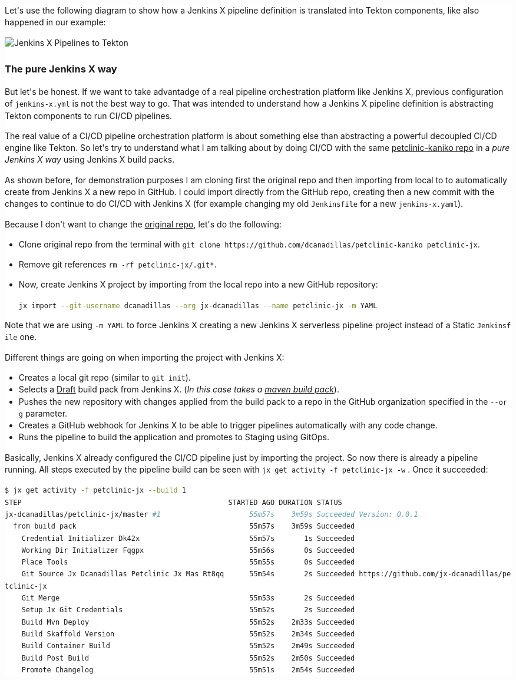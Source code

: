 Let's use the following diagram to show how a Jenkins X pipeline definition is translated into Tekton components, like also happened in our example:

![Jenkins X Pipelines to Tekton](/img/tekton-jx-orchestration/jxpipeline-to-tekton.png)

### The pure Jenkins X way

But let's be honest. If we want to take advantadge of a real pipeline orchestration platform like Jenkins X, previous configuration of `jenkins-x.yml` is not the best way to go. That was intended to understand how a Jenkins X pipeline definition is abstracting Tekton components to run CI/CD pipelines.

The real value of a CI/CD pipeline orchestration platform is about something else than abstracting a powerful decoupled CI/CD engine like Tekton. So let's try to understand what I am talking about by doing CI/CD with the same [petclinic-kaniko repo](https://github.com/dcanadillas/petclinic-kaniko) in a *pure Jenkins X way* using Jenkins X build packs.

As shown before, for demonstration purposes I am cloning first the original repo and then importing from local to to automatically create from Jenkins X a new repo in GitHub. I could import directly from the GitHub repo, creating then a new commit with the changes to continue to do CI/CD with Jenkins X (for example changing my old `Jenkinsfile` for a new `jenkins-x.yaml`).

Because I don't want to change the [original repo](https://github.com/dcanadillas/petclinic-kaniko), let's do the following:

- Clone original repo from the terminal with `git clone https://github.com/dcanadillas/petclinic-kaniko petclinic-jx`.
- Remove git references `rm -rf petclinic-jx/.git*`.
- Now, create Jenkins X project by importing from the local repo into a new GitHub repository:
  
  ```bash
  jx import --git-username dcanadillas --org jx-dcanadillas --name petclinic-jx -m YAML
  ```

Note that we are using `-m YAML` to force Jenkins X creating a new Jenkins X serverless pipeline project instead of a Static `Jenkinsfile` one.

Different things are going on when importing the project with Jenkins X:

- Creates a local git repo (similar to `git init`).
- Selects a [Draft](https://draft.sh/) build pack from Jenkins X. (*In this case takes a [maven build pack](https://github.com/jenkins-x-buildpacks/jenkins-x-kubernetes/tree/master/packs/maven)*).
- Pushes the new repository with changes applied from the build pack to a repo in the GitHub organization specified in the `--org` parameter.
- Creates a GitHub webhook for Jenkins X to be able to trigger pipelines automatically with any code change.
- Runs the pipeline to build the application and promotes to Staging using GitOps.

Basically, Jenkins X already configured the CI/CD pipeline just by importing the project. So now there is already a pipeline running. All steps executed by the pipeline build can be seen with `jx get activity -f petclinic-jx -w` . Once it succeeded:

```bash
$ jx get activity -f petclinic-jx --build 1
STEP                                                 STARTED AGO DURATION STATUS
jx-dcanadillas/petclinic-jx/master #1                     55m57s    3m59s Succeeded Version: 0.0.1
  from build pack                                         55m57s    3m59s Succeeded
    Credential Initializer Dk42x                          55m57s       1s Succeeded
    Working Dir Initializer Fqgpx                         55m56s       0s Succeeded
    Place Tools                                           55m55s       0s Succeeded
    Git Source Jx Dcanadillas Petclinic Jx Mas Rt8qq      55m54s       2s Succeeded https://github.com/jx-dcanadillas/petclinic-jx
    Git Merge                                             55m53s       2s Succeeded
    Setup Jx Git Credentials                              55m52s       2s Succeeded
    Build Mvn Deploy                                      55m52s    2m33s Succeeded
    Build Skaffold Version                                55m52s    2m34s Succeeded
    Build Container Build                                 55m52s    2m49s Succeeded
    Build Post Build                                      55m52s    2m50s Succeeded
    Promote Changelog                                     55m51s    2m54s Succeeded
```